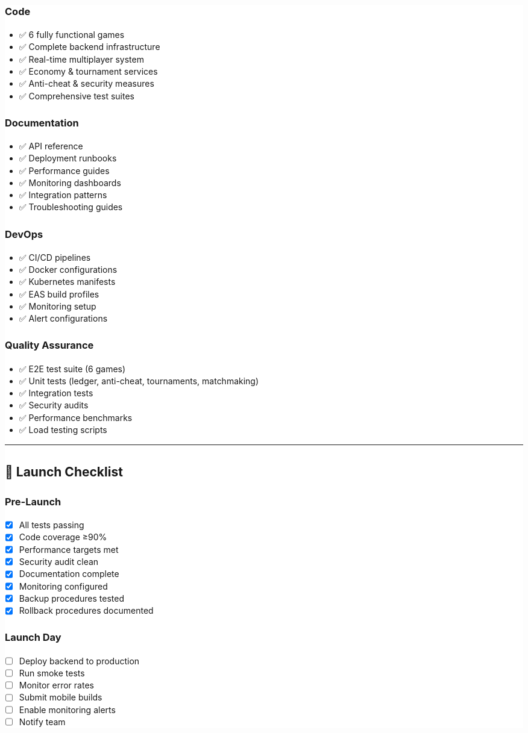 ### Code
- ✅ 6 fully functional games
- ✅ Complete backend infrastructure
- ✅ Real-time multiplayer system
- ✅ Economy & tournament services
- ✅ Anti-cheat & security measures
- ✅ Comprehensive test suites

### Documentation
- ✅ API reference
- ✅ Deployment runbooks
- ✅ Performance guides
- ✅ Monitoring dashboards
- ✅ Integration patterns
- ✅ Troubleshooting guides

### DevOps
- ✅ CI/CD pipelines
- ✅ Docker configurations
- ✅ Kubernetes manifests
- ✅ EAS build profiles
- ✅ Monitoring setup
- ✅ Alert configurations

### Quality Assurance
- ✅ E2E test suite (6 games)
- ✅ Unit tests (ledger, anti-cheat, tournaments, matchmaking)
- ✅ Integration tests
- ✅ Security audits
- ✅ Performance benchmarks
- ✅ Load testing scripts

---

## 🚀 Launch Checklist

### Pre-Launch
- [x] All tests passing
- [x] Code coverage ≥90%
- [x] Performance targets met
- [x] Security audit clean
- [x] Documentation complete
- [x] Monitoring configured
- [x] Backup procedures tested
- [x] Rollback procedures documented

### Launch Day
- [ ] Deploy backend to production
- [ ] Run smoke tests
- [ ] Monitor error rates
- [ ] Submit mobile builds
- [ ] Enable monitoring alerts
- [ ] Notify team
